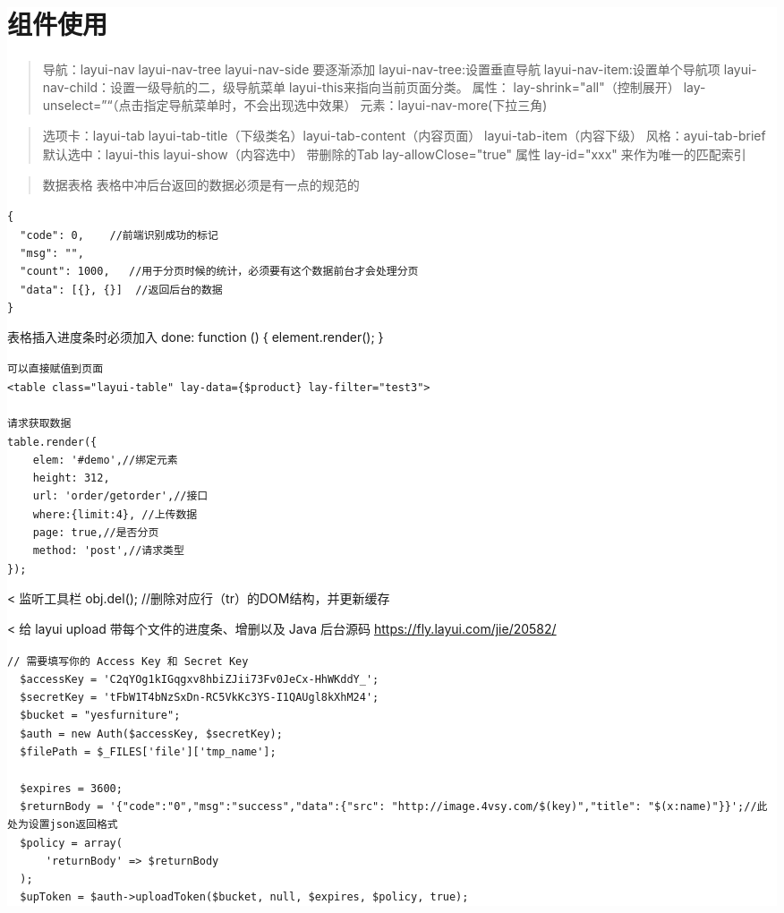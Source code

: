 # 组件使用
> 导航：layui-nav layui-nav-tree layui-nav-side  要逐渐添加
        layui-nav-tree:设置垂直导航
        layui-nav-item:设置单个导航项
        layui-nav-child：设置一级导航的二，级导航菜单
        layui-this来指向当前页面分类。
属性： lay-shrink="all"（控制展开）     lay-unselect=”“（点击指定导航菜单时，不会出现选中效果）
元素：layui-nav-more(下拉三角)

> 选项卡：layui-tab  layui-tab-title（下级类名）layui-tab-content（内容页面） layui-tab-item（内容下级）
风格：ayui-tab-brief
默认选中：layui-this  layui-show（内容选中）
带删除的Tab  lay-allowClose="true"
属性 lay-id="xxx" 来作为唯一的匹配索引

> 数据表格
表格中冲后台返回的数据必须是有一点的规范的
```
{
  "code": 0,    //前端识别成功的标记
  "msg": "",
  "count": 1000,   //用于分页时候的统计，必须要有这个数据前台才会处理分页
  "data": [{}, {}]  //返回后台的数据
} 
```
表格插入进度条时必须加入
done: function () {
  element.render();
}

```
可以直接赋值到页面
<table class="layui-table" lay-data={$product} lay-filter="test3">

请求获取数据
table.render({
    elem: '#demo',//绑定元素
    height: 312,
    url: 'order/getorder',//接口
    where:{limit:4}, //上传数据
    page: true,//是否分页
    method: 'post',//请求类型
});
```

< 监听工具栏
obj.del(); //删除对应行（tr）的DOM结构，并更新缓存


< 给 layui upload 带每个文件的进度条、增删以及 Java 后台源码
https://fly.layui.com/jie/20582/
```
// 需要填写你的 Access Key 和 Secret Key
  $accessKey = 'C2qYOg1kIGqgxv8hbiZJii73Fv0JeCx-HhWKddY_';
  $secretKey = 'tFbW1T4bNzSxDn-RC5VkKc3YS-I1QAUgl8kXhM24';
  $bucket = "yesfurniture";
  $auth = new Auth($accessKey, $secretKey);
  $filePath = $_FILES['file']['tmp_name'];

  $expires = 3600;
  $returnBody = '{"code":"0","msg":"success","data":{"src": "http://image.4vsy.com/$(key)","title": "$(x:name)"}}';//此处为设置json返回格式
  $policy = array(
      'returnBody' => $returnBody
  );
  $upToken = $auth->uploadToken($bucket, null, $expires, $policy, true);
```